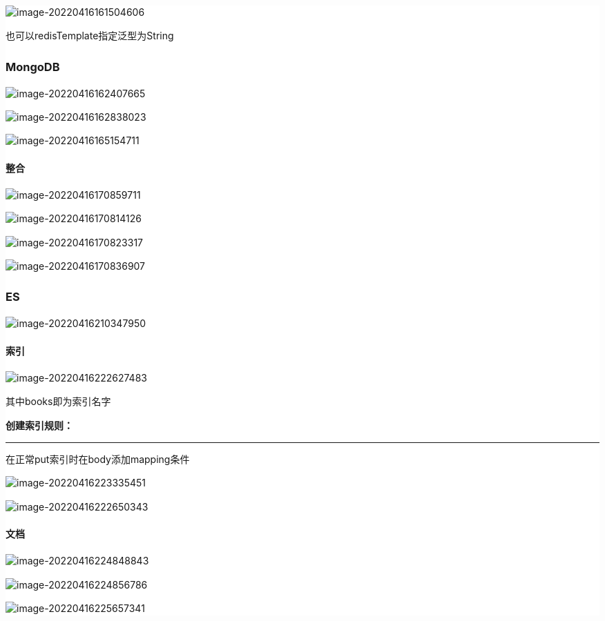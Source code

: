 ![image-20220416161504606](C:/Users/%E5%88%98%E6%80%BC%E6%80%BC/AppData/Roaming/Typora/typora-user-images/image-20220416161504606.png)

也可以redisTemplate指定泛型为String



### MongoDB

![image-20220416162407665](C:/Users/%E5%88%98%E6%80%BC%E6%80%BC/AppData/Roaming/Typora/typora-user-images/image-20220416162407665.png)

![image-20220416162838023](C:/Users/%E5%88%98%E6%80%BC%E6%80%BC/AppData/Roaming/Typora/typora-user-images/image-20220416162838023.png)

![image-20220416165154711](C:/Users/%E5%88%98%E6%80%BC%E6%80%BC/AppData/Roaming/Typora/typora-user-images/image-20220416165154711.png)

#### 整合

![image-20220416170859711](C:/Users/%E5%88%98%E6%80%BC%E6%80%BC/AppData/Roaming/Typora/typora-user-images/image-20220416170859711.png)

![image-20220416170814126](C:/Users/%E5%88%98%E6%80%BC%E6%80%BC/AppData/Roaming/Typora/typora-user-images/image-20220416170814126.png)

![image-20220416170823317](C:/Users/%E5%88%98%E6%80%BC%E6%80%BC/AppData/Roaming/Typora/typora-user-images/image-20220416170823317.png)

![image-20220416170836907](C:/Users/%E5%88%98%E6%80%BC%E6%80%BC/AppData/Roaming/Typora/typora-user-images/image-20220416170836907.png)

### ES

![image-20220416210347950](C:/Users/%E5%88%98%E6%80%BC%E6%80%BC/AppData/Roaming/Typora/typora-user-images/image-20220416210347950.png)

#### 索引

![image-20220416222627483](C:/Users/%E5%88%98%E6%80%BC%E6%80%BC/AppData/Roaming/Typora/typora-user-images/image-20220416222627483.png)

其中books即为索引名字

**创建索引规则：**

------

在正常put索引时在body添加mapping条件

![image-20220416223335451](C:/Users/%E5%88%98%E6%80%BC%E6%80%BC/AppData/Roaming/Typora/typora-user-images/image-20220416223335451.png)

![image-20220416222650343](C:/Users/%E5%88%98%E6%80%BC%E6%80%BC/AppData/Roaming/Typora/typora-user-images/image-20220416222650343.png)

#### 文档

![image-20220416224848843](C:/Users/%E5%88%98%E6%80%BC%E6%80%BC/AppData/Roaming/Typora/typora-user-images/image-20220416224848843.png)

![image-20220416224856786](C:/Users/%E5%88%98%E6%80%BC%E6%80%BC/AppData/Roaming/Typora/typora-user-images/image-20220416224856786.png)

![image-20220416225657341](C:/Users/%E5%88%98%E6%80%BC%E6%80%BC/AppData/Roaming/Typora/typora-user-images/image-20220416225657341.png)
